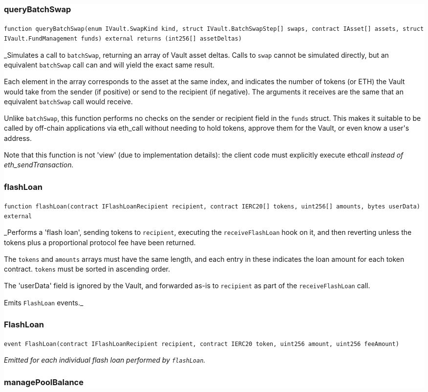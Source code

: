 ### queryBatchSwap

```solidity
function queryBatchSwap(enum IVault.SwapKind kind, struct IVault.BatchSwapStep[] swaps, contract IAsset[] assets, struct IVault.FundManagement funds) external returns (int256[] assetDeltas)
```

\_Simulates a call to `batchSwap`, returning an array of Vault asset deltas. Calls to `swap` cannot be
simulated directly, but an equivalent `batchSwap` call can and will yield the exact same result.

Each element in the array corresponds to the asset at the same index, and indicates the number of tokens (or ETH)
the Vault would take from the sender (if positive) or send to the recipient (if negative). The arguments it
receives are the same that an equivalent `batchSwap` call would receive.

Unlike `batchSwap`, this function performs no checks on the sender or recipient field in the `funds` struct.
This makes it suitable to be called by off-chain applications via eth_call without needing to hold tokens,
approve them for the Vault, or even know a user's address.

Note that this function is not 'view' (due to implementation details): the client code must explicitly execute
eth*call instead of eth_sendTransaction.*

### flashLoan

```solidity
function flashLoan(contract IFlashLoanRecipient recipient, contract IERC20[] tokens, uint256[] amounts, bytes userData) external
```

\_Performs a 'flash loan', sending tokens to `recipient`, executing the `receiveFlashLoan` hook on it,
and then reverting unless the tokens plus a proportional protocol fee have been returned.

The `tokens` and `amounts` arrays must have the same length, and each entry in these indicates the loan amount
for each token contract. `tokens` must be sorted in ascending order.

The 'userData' field is ignored by the Vault, and forwarded as-is to `recipient` as part of the
`receiveFlashLoan` call.

Emits `FlashLoan` events.\_

### FlashLoan

```solidity
event FlashLoan(contract IFlashLoanRecipient recipient, contract IERC20 token, uint256 amount, uint256 feeAmount)
```

_Emitted for each individual flash loan performed by `flashLoan`._

### managePoolBalance
